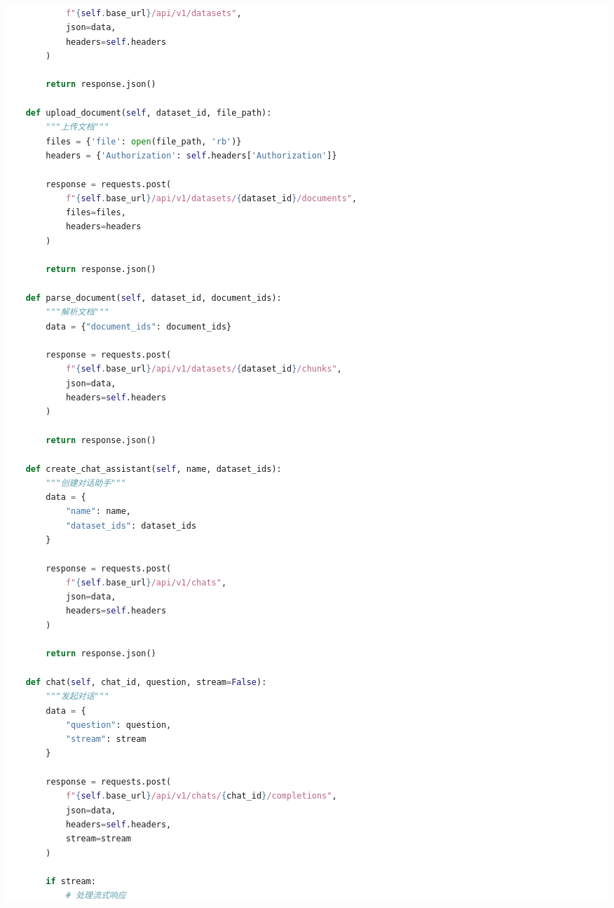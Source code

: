 ```python
            f"{self.base_url}/api/v1/datasets",
            json=data,
            headers=self.headers
        )
        
        return response.json()
    
    def upload_document(self, dataset_id, file_path):
        """上传文档"""
        files = {'file': open(file_path, 'rb')}
        headers = {'Authorization': self.headers['Authorization']}
        
        response = requests.post(
            f"{self.base_url}/api/v1/datasets/{dataset_id}/documents",
            files=files,
            headers=headers
        )
        
        return response.json()
    
    def parse_document(self, dataset_id, document_ids):
        """解析文档"""
        data = {"document_ids": document_ids}
        
        response = requests.post(
            f"{self.base_url}/api/v1/datasets/{dataset_id}/chunks",
            json=data,
            headers=self.headers
        )
        
        return response.json()
    
    def create_chat_assistant(self, name, dataset_ids):
        """创建对话助手"""
        data = {
            "name": name,
            "dataset_ids": dataset_ids
        }
        
        response = requests.post(
            f"{self.base_url}/api/v1/chats",
            json=data,
            headers=self.headers
        )
        
        return response.json()
    
    def chat(self, chat_id, question, stream=False):
        """发起对话"""
        data = {
            "question": question,
            "stream": stream
        }
        
        response = requests.post(
            f"{self.base_url}/api/v1/chats/{chat_id}/completions",
            json=data,
            headers=self.headers,
            stream=stream
        )
        
        if stream:
            # 处理流式响应
```
